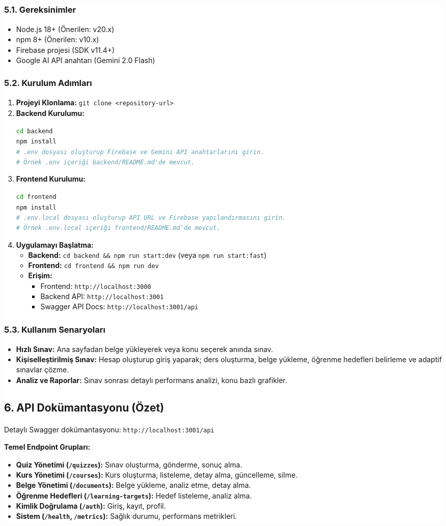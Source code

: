 ### 5.1. Gereksinimler
- Node.js 18+ (Önerilen: v20.x)
- npm 8+ (Önerilen: v10.x)
- Firebase projesi (SDK v11.4+)
- Google AI API anahtarı (Gemini 2.0 Flash)

### 5.2. Kurulum Adımları
1.  **Projeyi Klonlama:** `git clone <repository-url>`
2.  **Backend Kurulumu:**
    ```bash
    cd backend
    npm install
    # .env dosyası oluşturup Firebase ve Gemini API anahtarlarını girin.
    # Örnek .env içeriği backend/README.md'de mevcut.
    ```
3.  **Frontend Kurulumu:**
    ```bash
    cd frontend
    npm install
    # .env.local dosyası oluşturup API URL ve Firebase yapılandırmasını girin.
    # Örnek .env.local içeriği frontend/README.md'de mevcut.
    ```
4.  **Uygulamayı Başlatma:**
    - **Backend:** `cd backend && npm run start:dev` (veya `npm run start:fast`)
    - **Frontend:** `cd frontend && npm run dev`
    - **Erişim:**
        - Frontend: `http://localhost:3000`
        - Backend API: `http://localhost:3001`
        - Swagger API Docs: `http://localhost:3001/api`

### 5.3. Kullanım Senaryoları
- **Hızlı Sınav:** Ana sayfadan belge yükleyerek veya konu seçerek anında sınav.
- **Kişiselleştirilmiş Sınav:** Hesap oluşturup giriş yaparak; ders oluşturma, belge yükleme, öğrenme hedefleri belirleme ve adaptif sınavlar çözme.
- **Analiz ve Raporlar:** Sınav sonrası detaylı performans analizi, konu bazlı grafikler.

## 6. API Dokümantasyonu (Özet)

Detaylı Swagger dokümantasyonu: `http://localhost:3001/api`

**Temel Endpoint Grupları:**
- **Quiz Yönetimi (`/quizzes`):** Sınav oluşturma, gönderme, sonuç alma.
- **Kurs Yönetimi (`/courses`):** Kurs oluşturma, listeleme, detay alma, güncelleme, silme.
- **Belge Yönetimi (`/documents`):** Belge yükleme, analiz etme, detay alma.
- **Öğrenme Hedefleri (`/learning-targets`):** Hedef listeleme, analiz alma.
- **Kimlik Doğrulama (`/auth`):** Giriş, kayıt, profil.
- **Sistem (`/health`, `/metrics`):** Sağlık durumu, performans metrikleri.
